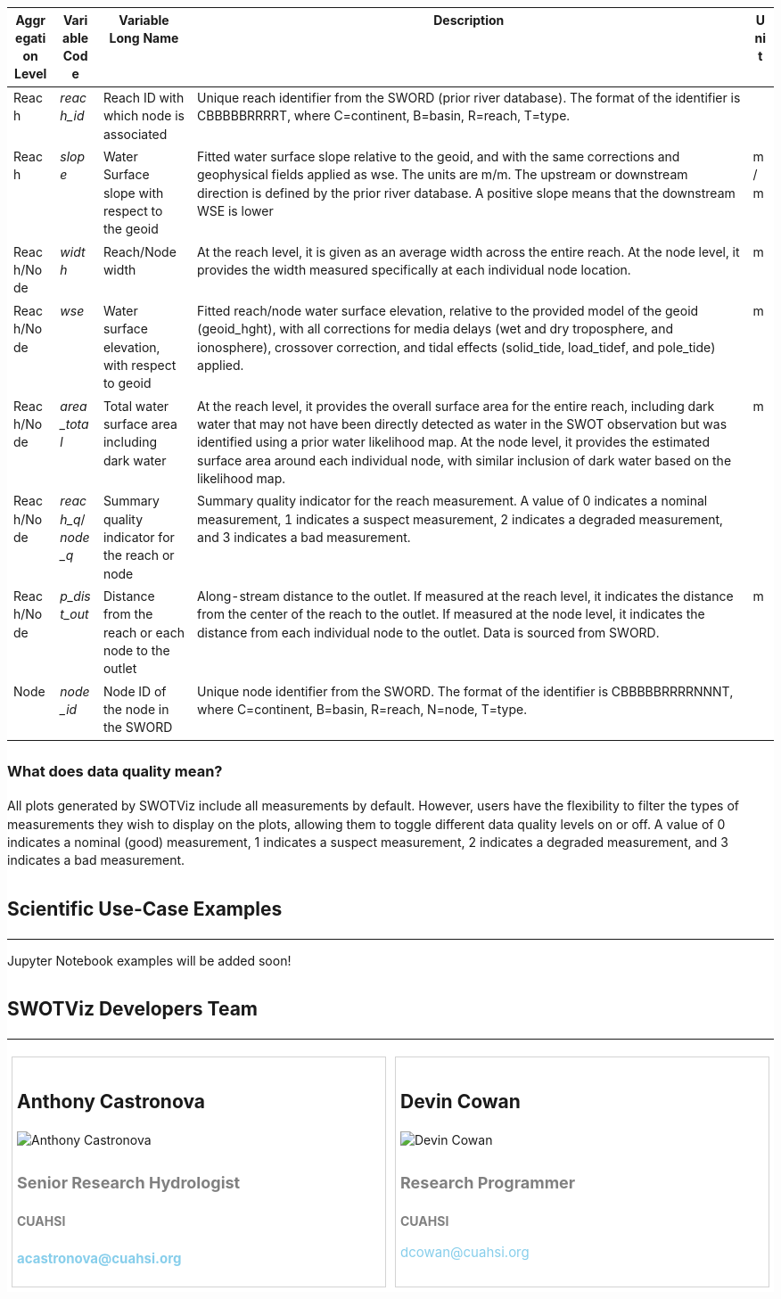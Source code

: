 | Aggregation Level | Variable Code | Variable Long Name  | Description   | Unit  
|--|---|----------|-------------------------------|-------|
| Reach | *reach_id* | Reach ID with which node is associated | Unique reach identifier from the SWORD (prior river database). The format of the identifier is CBBBBBRRRRT, where C=continent, B=basin, R=reach, T=type.| 
| Reach | *slope* | Water Surface slope with respect to the geoid | Fitted water surface slope relative to the geoid, and with the same corrections and geophysical fields applied as wse. The units are m/m. The upstream or downstream direction is defined by the prior river database. A positive slope means that the downstream WSE is lower| m/m|
| Reach/Node | *width* | Reach/Node width | At the reach level, it is given as an average width across the entire reach. At the node level, it provides the width measured specifically at each individual node location. | m |
| Reach/Node | *wse* | Water surface elevation, with respect to geoid | Fitted reach/node water surface elevation, relative to the provided model of the geoid (geoid_hght), with all corrections for media delays (wet and dry troposphere, and ionosphere), crossover correction, and tidal effects (solid_tide, load_tidef, and pole_tide) applied.  | m  |
| Reach/Node | *area_total* | Total water surface area including dark water | At the reach level, it provides the overall surface area for the entire reach, including dark water that may not have been directly detected as water in the SWOT observation but was identified using a prior water likelihood map. At the node level, it provides the estimated surface area around each individual node, with similar inclusion of dark water based on the likelihood map. | m | 
| Reach/Node | *reach_q*/*node_q* | Summary quality indicator for the reach or node | Summary quality indicator for the reach measurement. A value of 0 indicates a nominal measurement, 1 indicates a suspect measurement, 2 indicates a degraded measurement, and 3 indicates a bad measurement. |
| Reach/Node | *p_dist_out* | Distance from the reach or each node to the outlet |  Along-stream distance to the outlet. If measured at the reach level, it indicates the distance from the center of the reach to the outlet. If measured at the node level, it indicates the distance from each individual node to the outlet. Data is sourced from SWORD. | m  |
| Node | *node_id* | Node ID of the node in the SWORD | Unique node identifier from the SWORD. The format of the identifier is CBBBBBRRRRNNNT, where C=continent, B=basin, R=reach, N=node, T=type.|


### What does data quality mean?
All plots generated by SWOTViz include all measurements by default. However, users have the flexibility to filter the types of measurements they wish to display on the plots, allowing them to toggle different data quality levels on or off. A value of 0 indicates a nominal (good) measurement, 1 indicates a suspect measurement, 2 indicates a degraded measurement, and 3 indicates a bad measurement.

## Scientific Use-Case Examples
--------------------------
Jupyter Notebook examples will be added soon!

## SWOTViz Developers Team
------------
<div style="display: flex; flex-wrap: wrap; justify-content: space-between;">

<div style="flex: 1 10%; padding: 5px; margin: 5px; border: solid 1px lightgray;">
  <h2>Anthony Castronova</h2>
  <img src="https://www.cuahsi.org/uploads/team/img/_headshot/TCastronova.jpg" alt="Anthony Castronova" style="width: 120px; height: auto;">
  <h3 style="color: gray; font-size: 18px;">Senior Research Hydrologist</h3>
  <h3 style="color: gray; font-size: 14px;">CUAHSI</h3>
  <h3 style="color: skyblue; font-size: 15px;">acastronova@cuahsi.org</h3> 
</div>

<div style="flex: 1 10%; padding: 5px; margin: 5px; border: solid 1px lightgray;">
  <h2>Devin Cowan</h2>   
  <img src="https://www.cuahsi.org/uploads/team/img/_headshot/Devin-Cowan.jpg" alt="Devin Cowan" style="width: 120px; height: auto;">
  <h3 style="color: gray; font-size: 18px;">Research Programmer</h3>
  <h3 style="color: gray; font-size: 14px;">CUAHSI</h3>
  <h34 style="color: skyblue; font-size: 15px;">dcowan@cuahsi.org</h3>
</div>

</div>

<div style="display: flex; flex-wrap: wrap; justify-content: space-between;">
